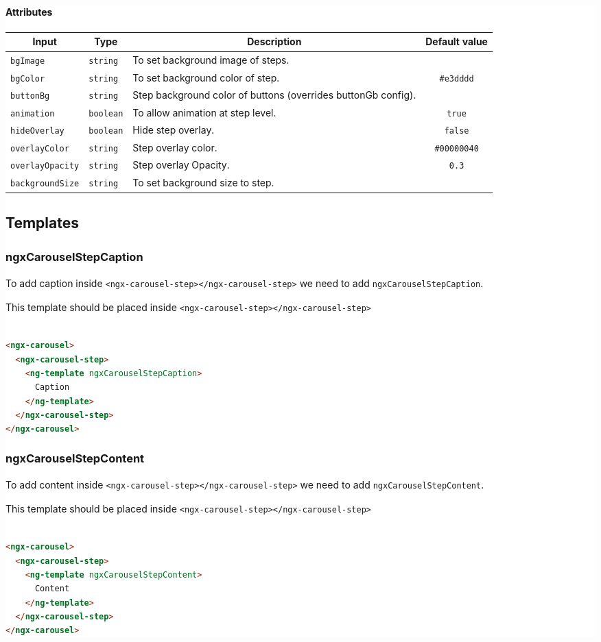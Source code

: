 #### Attributes

| Input            | Type      | Description                   | Default value |
| ---------------- | --------- | ----------------------------- | :-----------: |
| `bgImage`        | `string`  | To set background image of steps.   |        |
| `bgColor`        | `string`  | To set background color of step.   | `#e3dddd`       |
| `buttonBg`       | `string`  | Step background color of buttons (overrides <ngx-carousel> buttonGb config).   |       |
| `animation`      | `boolean` | To allow animation at step level.   | `true`       |
| `hideOverlay`    | `boolean` | Hide step overlay.   | `false`       |
| `overlayColor`   | `string`  | Step overlay color.   | `#00000040`       |
| `overlayOpacity` | `string`  | Step overlay Opacity.   | `0.3`       |
| `backgroundSize` | `string`  | To set background size to step.   |        |

## Templates

### ngxCarouselStepCaption

To add caption inside `<ngx-carousel-step></ngx-carousel-step>` we need to add `ngxCarouselStepCaption`.

This template should be placed inside `<ngx-carousel-step></ngx-carousel-step>`

```html

<ngx-carousel>
  <ngx-carousel-step>
    <ng-template ngxCarouselStepCaption>
      Caption
    </ng-template>
  </ngx-carousel-step>
</ngx-carousel>
```

### ngxCarouselStepContent

To add content inside `<ngx-carousel-step></ngx-carousel-step>` we need to add `ngxCarouselStepContent`.

This template should be placed inside `<ngx-carousel-step></ngx-carousel-step>`

```html

<ngx-carousel>
  <ngx-carousel-step>
    <ng-template ngxCarouselStepContent>
      Content
    </ng-template>
  </ngx-carousel-step>
</ngx-carousel>
```
